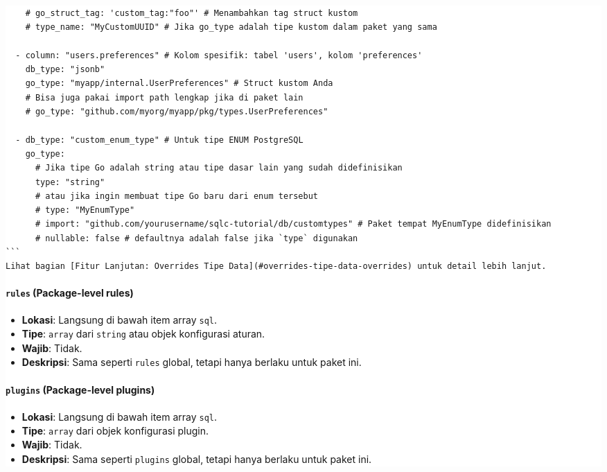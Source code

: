         # go_struct_tag: 'custom_tag:"foo"' # Menambahkan tag struct kustom
        # type_name: "MyCustomUUID" # Jika go_type adalah tipe kustom dalam paket yang sama

      - column: "users.preferences" # Kolom spesifik: tabel 'users', kolom 'preferences'
        db_type: "jsonb"
        go_type: "myapp/internal.UserPreferences" # Struct kustom Anda
        # Bisa juga pakai import path lengkap jika di paket lain
        # go_type: "github.com/myorg/myapp/pkg/types.UserPreferences"

      - db_type: "custom_enum_type" # Untuk tipe ENUM PostgreSQL
        go_type:
          # Jika tipe Go adalah string atau tipe dasar lain yang sudah didefinisikan
          type: "string"
          # atau jika ingin membuat tipe Go baru dari enum tersebut
          # type: "MyEnumType"
          # import: "github.com/yourusername/sqlc-tutorial/db/customtypes" # Paket tempat MyEnumType didefinisikan
          # nullable: false # defaultnya adalah false jika `type` digunakan
    ```
    Lihat bagian [Fitur Lanjutan: Overrides Tipe Data](#overrides-tipe-data-overrides) untuk detail lebih lanjut.

#### `rules` (Package-level rules)

*   **Lokasi**: Langsung di bawah item array `sql`.
*   **Tipe**: `array` dari `string` atau objek konfigurasi aturan.
*   **Wajib**: Tidak.
*   **Deskripsi**: Sama seperti `rules` global, tetapi hanya berlaku untuk paket ini.

#### `plugins` (Package-level plugins)

*   **Lokasi**: Langsung di bawah item array `sql`.
*   **Tipe**: `array` dari objek konfigurasi plugin.
*   **Wajib**: Tidak.
*   **Deskripsi**: Sama seperti `plugins` global, tetapi hanya berlaku untuk paket ini.
